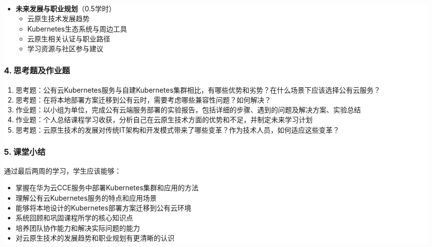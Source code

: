- **未来发展与职业规划**（0.5学时）
  - 云原生技术发展趋势
  - Kubernetes生态系统与周边工具
  - 云原生相关认证与职业路径
  - 学习资源与社区参与建议

### 4. 思考题及作业题
1. 思考题：公有云Kubernetes服务与自建Kubernetes集群相比，有哪些优势和劣势？在什么场景下应该选择公有云服务？
2. 思考题：在将本地部署方案迁移到公有云时，需要考虑哪些兼容性问题？如何解决？
3. 作业题：以小组为单位，完成公有云端服务部署的实验报告，包括详细的步骤、遇到的问题及解决方案、实验总结
4. 作业题：个人总结课程学习收获，分析自己在云原生技术方面的优势和不足，并制定未来学习计划
5. 思考题：云原生技术的发展对传统IT架构和开发模式带来了哪些变革？作为技术人员，如何适应这些变革？

### 5. 课堂小结
通过最后两周的学习，学生应该能够：
- 掌握在华为云CCE服务中部署Kubernetes集群和应用的方法
- 理解公有云Kubernetes服务的特点和应用场景
- 能够将本地设计的Kubernetes部署方案迁移到公有云环境
- 系统回顾和巩固课程所学的核心知识点
- 培养团队协作能力和解决实际问题的能力
- 对云原生技术的发展趋势和职业规划有更清晰的认识